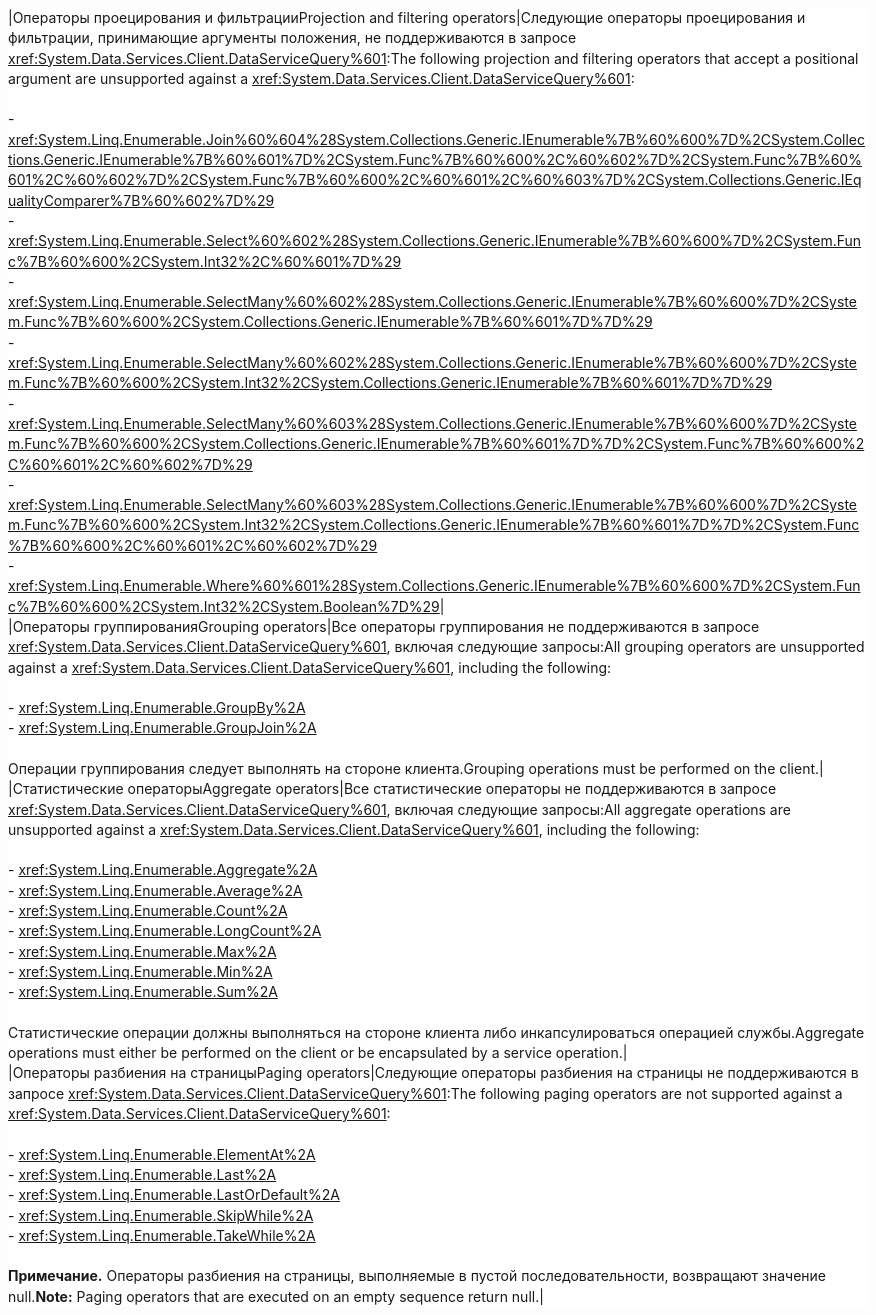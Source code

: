 |<span data-ttu-id="1277a-175">Операторы проецирования и фильтрации</span><span class="sxs-lookup"><span data-stu-id="1277a-175">Projection and filtering operators</span></span>|<span data-ttu-id="1277a-176">Следующие операторы проецирования и фильтрации, принимающие аргументы положения, не поддерживаются в запросе <xref:System.Data.Services.Client.DataServiceQuery%601>:</span><span class="sxs-lookup"><span data-stu-id="1277a-176">The following projection and filtering operators that accept a positional argument are unsupported against a <xref:System.Data.Services.Client.DataServiceQuery%601>:</span></span><br /><br /> -   <xref:System.Linq.Enumerable.Join%60%604%28System.Collections.Generic.IEnumerable%7B%60%600%7D%2CSystem.Collections.Generic.IEnumerable%7B%60%601%7D%2CSystem.Func%7B%60%600%2C%60%602%7D%2CSystem.Func%7B%60%601%2C%60%602%7D%2CSystem.Func%7B%60%600%2C%60%601%2C%60%603%7D%2CSystem.Collections.Generic.IEqualityComparer%7B%60%602%7D%29><br />-   <xref:System.Linq.Enumerable.Select%60%602%28System.Collections.Generic.IEnumerable%7B%60%600%7D%2CSystem.Func%7B%60%600%2CSystem.Int32%2C%60%601%7D%29><br />-   <xref:System.Linq.Enumerable.SelectMany%60%602%28System.Collections.Generic.IEnumerable%7B%60%600%7D%2CSystem.Func%7B%60%600%2CSystem.Collections.Generic.IEnumerable%7B%60%601%7D%7D%29><br />-   <xref:System.Linq.Enumerable.SelectMany%60%602%28System.Collections.Generic.IEnumerable%7B%60%600%7D%2CSystem.Func%7B%60%600%2CSystem.Int32%2CSystem.Collections.Generic.IEnumerable%7B%60%601%7D%7D%29><br />-   <xref:System.Linq.Enumerable.SelectMany%60%603%28System.Collections.Generic.IEnumerable%7B%60%600%7D%2CSystem.Func%7B%60%600%2CSystem.Collections.Generic.IEnumerable%7B%60%601%7D%7D%2CSystem.Func%7B%60%600%2C%60%601%2C%60%602%7D%29><br />-   <xref:System.Linq.Enumerable.SelectMany%60%603%28System.Collections.Generic.IEnumerable%7B%60%600%7D%2CSystem.Func%7B%60%600%2CSystem.Int32%2CSystem.Collections.Generic.IEnumerable%7B%60%601%7D%7D%2CSystem.Func%7B%60%600%2C%60%601%2C%60%602%7D%29><br />-   <xref:System.Linq.Enumerable.Where%60%601%28System.Collections.Generic.IEnumerable%7B%60%600%7D%2CSystem.Func%7B%60%600%2CSystem.Int32%2CSystem.Boolean%7D%29>|  
|<span data-ttu-id="1277a-177">Операторы группирования</span><span class="sxs-lookup"><span data-stu-id="1277a-177">Grouping operators</span></span>|<span data-ttu-id="1277a-178">Все операторы группирования не поддерживаются в запросе <xref:System.Data.Services.Client.DataServiceQuery%601>, включая следующие запросы:</span><span class="sxs-lookup"><span data-stu-id="1277a-178">All grouping operators are unsupported against a <xref:System.Data.Services.Client.DataServiceQuery%601>, including the following:</span></span><br /><br /> -   <xref:System.Linq.Enumerable.GroupBy%2A><br />-   <xref:System.Linq.Enumerable.GroupJoin%2A><br /><br /> <span data-ttu-id="1277a-179">Операции группирования следует выполнять на стороне клиента.</span><span class="sxs-lookup"><span data-stu-id="1277a-179">Grouping operations must be performed on the client.</span></span>|  
|<span data-ttu-id="1277a-180">Статистические операторы</span><span class="sxs-lookup"><span data-stu-id="1277a-180">Aggregate operators</span></span>|<span data-ttu-id="1277a-181">Все статистические операторы не поддерживаются в запросе <xref:System.Data.Services.Client.DataServiceQuery%601>, включая следующие запросы:</span><span class="sxs-lookup"><span data-stu-id="1277a-181">All aggregate operations are unsupported against a <xref:System.Data.Services.Client.DataServiceQuery%601>, including the following:</span></span><br /><br /> -   <xref:System.Linq.Enumerable.Aggregate%2A><br />-   <xref:System.Linq.Enumerable.Average%2A><br />-   <xref:System.Linq.Enumerable.Count%2A><br />-   <xref:System.Linq.Enumerable.LongCount%2A><br />-   <xref:System.Linq.Enumerable.Max%2A><br />-   <xref:System.Linq.Enumerable.Min%2A><br />-   <xref:System.Linq.Enumerable.Sum%2A><br /><br /> <span data-ttu-id="1277a-182">Статистические операции должны выполняться на стороне клиента либо инкапсулироваться операцией службы.</span><span class="sxs-lookup"><span data-stu-id="1277a-182">Aggregate operations must either be performed on the client or be encapsulated by a service operation.</span></span>|  
|<span data-ttu-id="1277a-183">Операторы разбиения на страницы</span><span class="sxs-lookup"><span data-stu-id="1277a-183">Paging operators</span></span>|<span data-ttu-id="1277a-184">Следующие операторы разбиения на страницы не поддерживаются в запросе <xref:System.Data.Services.Client.DataServiceQuery%601>:</span><span class="sxs-lookup"><span data-stu-id="1277a-184">The following paging operators are not supported against a <xref:System.Data.Services.Client.DataServiceQuery%601>:</span></span><br /><br /> -   <xref:System.Linq.Enumerable.ElementAt%2A><br />-   <xref:System.Linq.Enumerable.Last%2A><br />-   <xref:System.Linq.Enumerable.LastOrDefault%2A><br />-   <xref:System.Linq.Enumerable.SkipWhile%2A><br />-   <xref:System.Linq.Enumerable.TakeWhile%2A><br/><br/><span data-ttu-id="1277a-185">**Примечание.**  Операторы разбиения на страницы, выполняемые в пустой последовательности, возвращают значение null.</span><span class="sxs-lookup"><span data-stu-id="1277a-185">**Note:**  Paging operators that are executed on an empty sequence return null.</span></span>|  